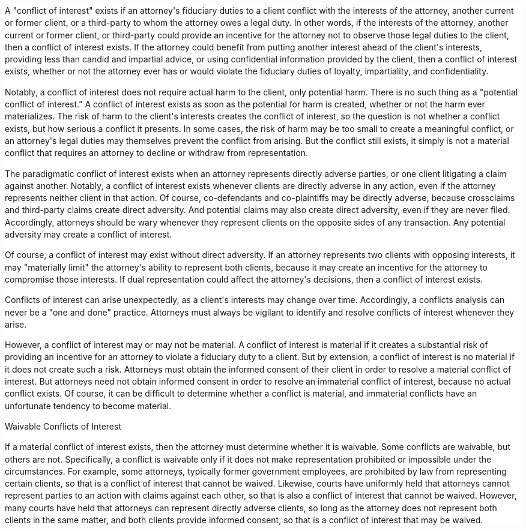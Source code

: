 A "conflict of interest" exists if an attorney's fiduciary duties to a client conflict with the interests of the attorney, another current or former client, or a third-party to whom the attorney owes a legal duty. In other words, if the interests of the attorney, another current or former client, or third-party could provide an incentive for the attorney not to observe those legal duties to the client, then a conflict of interest exists. If the attorney could benefit from putting another interest ahead of the client's interests, providing less than candid and impartial advice, or using confidential information provided by the client, then a conflict of interest exists, whether or not the attorney ever has or would violate the fiduciary duties of loyalty, impartiality, and confidentiality. 

Notably, a conflict of interest does not require actual harm to the client, only potential harm. There is no such thing as a "potential conflict of interest." A conflict of interest exists as soon as the potential for harm is created, whether or not the harm ever materializes. The risk of harm to the client's interests creates the conflict of interest, so the question is not whether a conflict exists, but how serious a conflict it presents. In some cases, the risk of harm may be too small to create a meaningful conflict, or an attorney's legal duties may themselves prevent the conflict from arising. But the conflict still exists, it simply is not a material conflict that requires an attorney to decline or withdraw from representation. 

The paradigmatic conflict of interest exists when an attorney represents directly adverse parties, or one client litigating a claim against another. Notably, a conflict of interest exists whenever clients are directly adverse in any action, even if the attorney represents neither client in that action. Of course, co-defendants and co-plaintiffs may be directly adverse, because crossclaims and third-party claims create direct adversity. And potential claims may also create direct adversity, even if they are never filed. Accordingly, attorneys should be wary whenever they represent clients on the opposite sides of any transaction. Any potential adversity may create a conflict of interest. 

Of course, a conflict of interest may exist without direct adversity. If an attorney represents two clients with opposing interests, it may "materially limit" the attorney's ability to represent both clients, because it may create an incentive for the attorney to compromise those interests. If dual representation could affect the attorney's decisions, then a conflict of interest exists. 

Conflicts of interest can arise unexpectedly, as a client's interests may change over time. Accordingly, a conflicts analysis can never be a "one and done" practice. Attorneys must always be vigilant to identify and resolve conflicts of interest whenever they arise. 


However, a conflict of interest may or may not be material. A conflict of interest is material if it creates a substantial risk of providing an incentive for an attorney to violate a fiduciary duty to a client. But by extension, a conflict of interest is no material if it does not create such a risk. Attorneys must obtain the informed consent of their client in order to resolve a material conflict of interest. But attorneys need not obtain informed consent in order to resolve an immaterial conflict of interest, because no actual conflict exists. Of course, it can be difficult to determine whether a conflict is material, and immaterial conflicts have an unfortunate tendency to become material. 

Waivable Conflicts of Interest 

If a material conflict of interest exists, then the attorney must determine whether it is waivable. Some conflicts are waivable, but others are not. Specifically, a conflict is waivable only if it does not make representation prohibited or impossible under the circumstances. For example, some attorneys, typically former government employees, are prohibited by law from representing certain clients, so that is a conflict of interest that cannot be waived. Likewise, courts have uniformly held that attorneys cannot represent parties to an action with claims against each other, so that is also a conflict of interest that cannot be waived. However, many courts have held that attorneys can represent directly adverse clients, so long as the attorney does not represent both clients in the same matter, and both clients provide informed consent, so that is a conflict of interest that may be waived. 
